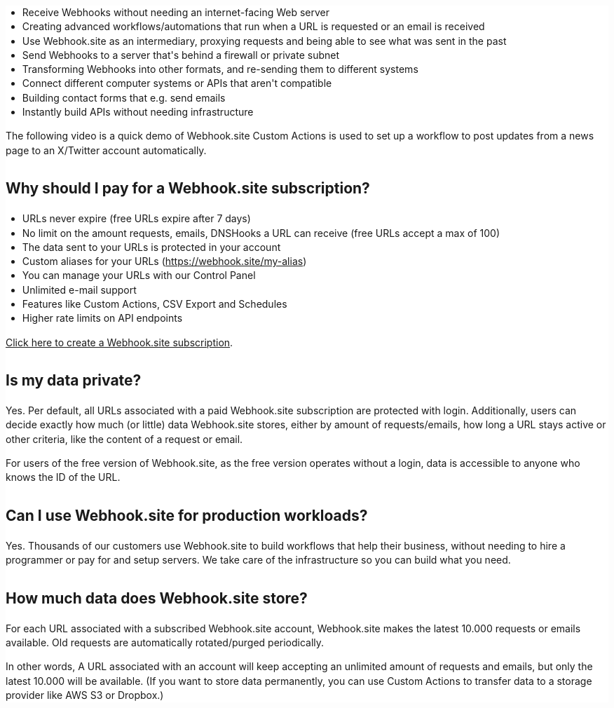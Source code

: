 * Receive Webhooks without needing an internet-facing Web server
* Creating advanced workflows/automations that run when a URL is requested or an email is received
* Use Webhook.site as an intermediary, proxying requests and being able to see what was sent in the past
* Send Webhooks to a server that's behind a firewall or private subnet
* Transforming Webhooks into other formats, and re-sending them to different systems
* Connect different computer systems or APIs that aren't compatible
* Building contact forms that e.g. send emails
* Instantly build APIs without needing infrastructure

The following video is a quick demo of Webhook.site Custom Actions is used to set up a workflow to post updates from a news page to an X/Twitter account automatically.

<center><iframe width="100%" height="440" src="https://www.youtube.com/embed/wg08ny5bh9w" frameborder="0" allow="accelerometer; autoplay; encrypted-media; gyroscope; picture-in-picture" allowfullscreen></iframe></center>

## Why should I pay for a Webhook.site subscription?

* URLs never expire (free URLs expire after 7 days)
* No limit on the amount requests, emails, DNSHooks a URL can receive (free URLs accept a max of 100)
* The data sent to your URLs is protected in your account
* Custom aliases for your URLs (https://webhook.site/my-alias)
* You can manage your URLs with our Control Panel
* Unlimited e-mail support
* Features like Custom Actions, CSV Export and Schedules
* Higher rate limits on API endpoints

[Click here to create a Webhook.site subscription](https://webhook.site/register).

## Is my data private?

Yes. Per default, all URLs associated with a paid Webhook.site subscription are protected with login. Additionally, users can decide exactly how much (or little) data Webhook.site stores, either by amount of requests/emails, how long a URL stays active or other criteria, like the content of a request or email.

For users of the free version of Webhook.site, as the free version operates without a login, data is accessible to anyone who knows the ID of the URL.

## Can I use Webhook.site for production workloads?

Yes. Thousands of our customers use Webhook.site to build workflows that help their business, without needing to hire a programmer or pay for and setup servers. We take care of the infrastructure so you can build what you need.

## How much data does Webhook.site store?

For each URL associated with a subscribed Webhook.site account, Webhook.site makes the latest 10.000 requests or emails available. Old requests are automatically rotated/purged periodically. 

In other words, A URL associated with an account will keep accepting an unlimited amount of requests and emails, but only the latest 10.000 will be available. (If you want to store data permanently, you can use Custom Actions to transfer data to a storage provider like AWS S3 or Dropbox.)
